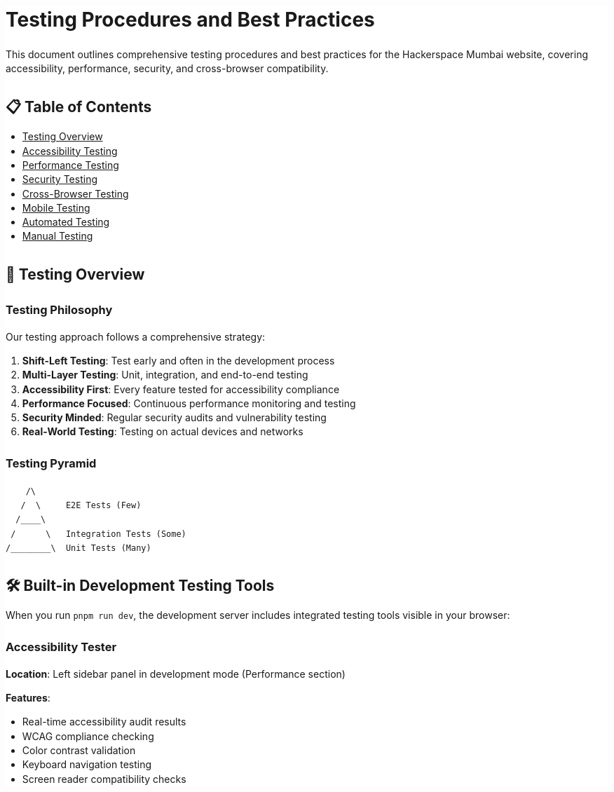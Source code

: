# Testing Procedures and Best Practices

This document outlines comprehensive testing procedures and best practices for the Hackerspace Mumbai website, covering accessibility, performance, security, and cross-browser compatibility.

## 📋 Table of Contents

- [Testing Overview](#testing-overview)
- [Accessibility Testing](#accessibility-testing)
- [Performance Testing](#performance-testing)
- [Security Testing](#security-testing)
- [Cross-Browser Testing](#cross-browser-testing)
- [Mobile Testing](#mobile-testing)
- [Automated Testing](#automated-testing)
- [Manual Testing](#manual-testing)

## 🎯 Testing Overview

### Testing Philosophy

Our testing approach follows a comprehensive strategy:

1. **Shift-Left Testing**: Test early and often in the development process
2. **Multi-Layer Testing**: Unit, integration, and end-to-end testing
3. **Accessibility First**: Every feature tested for accessibility compliance
4. **Performance Focused**: Continuous performance monitoring and testing
5. **Security Minded**: Regular security audits and vulnerability testing
6. **Real-World Testing**: Testing on actual devices and networks

### Testing Pyramid

```
    /\
   /  \     E2E Tests (Few)
  /____\    
 /      \   Integration Tests (Some)
/________\  Unit Tests (Many)
```

## 🛠️ Built-in Development Testing Tools

When you run `pnpm run dev`, the development server includes integrated testing tools visible in your browser:

### Accessibility Tester

**Location**: Left sidebar panel in development mode (Performance section)

**Features**:
- Real-time accessibility audit results
- WCAG compliance checking  
- Color contrast validation
- Keyboard navigation testing
- Screen reader compatibility checks
